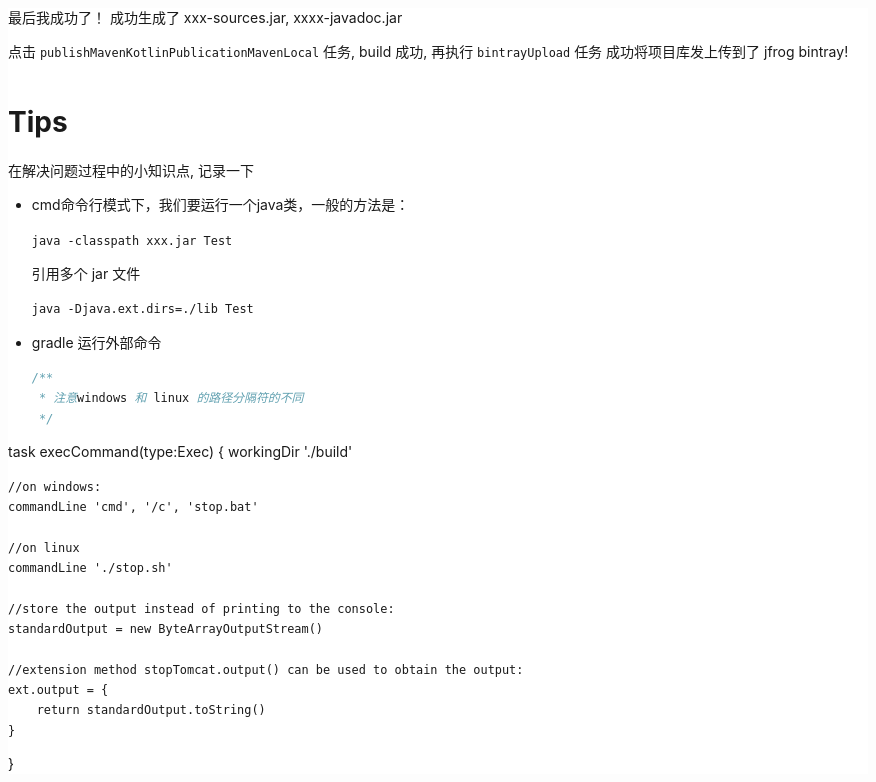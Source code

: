最后我成功了！ 成功生成了 xxx-sources.jar, xxxx-javadoc.jar

点击 `publishMavenKotlinPublicationMavenLocal` 任务, build 成功, 再执行 `bintrayUpload` 任务
成功将项目库发上传到了 jfrog bintray!

# Tips

在解决问题过程中的小知识点, 记录一下


- cmd命令行模式下，我们要运行一个java类，一般的方法是：

    ```
    java -classpath xxx.jar Test  
    ```

    引用多个 jar 文件


    ```
    java -Djava.ext.dirs=./lib Test
    ```

- gradle 运行外部命令

  ```groovy
  /**
   * 注意windows 和 linux 的路径分隔符的不同
   */
task execCommand(type:Exec) {
    workingDir './build'

    //on windows:
    commandLine 'cmd', '/c', 'stop.bat'

    //on linux
    commandLine './stop.sh'

    //store the output instead of printing to the console:
    standardOutput = new ByteArrayOutputStream()

    //extension method stopTomcat.output() can be used to obtain the output:
    ext.output = {
        return standardOutput.toString()
    }
}
  ```
